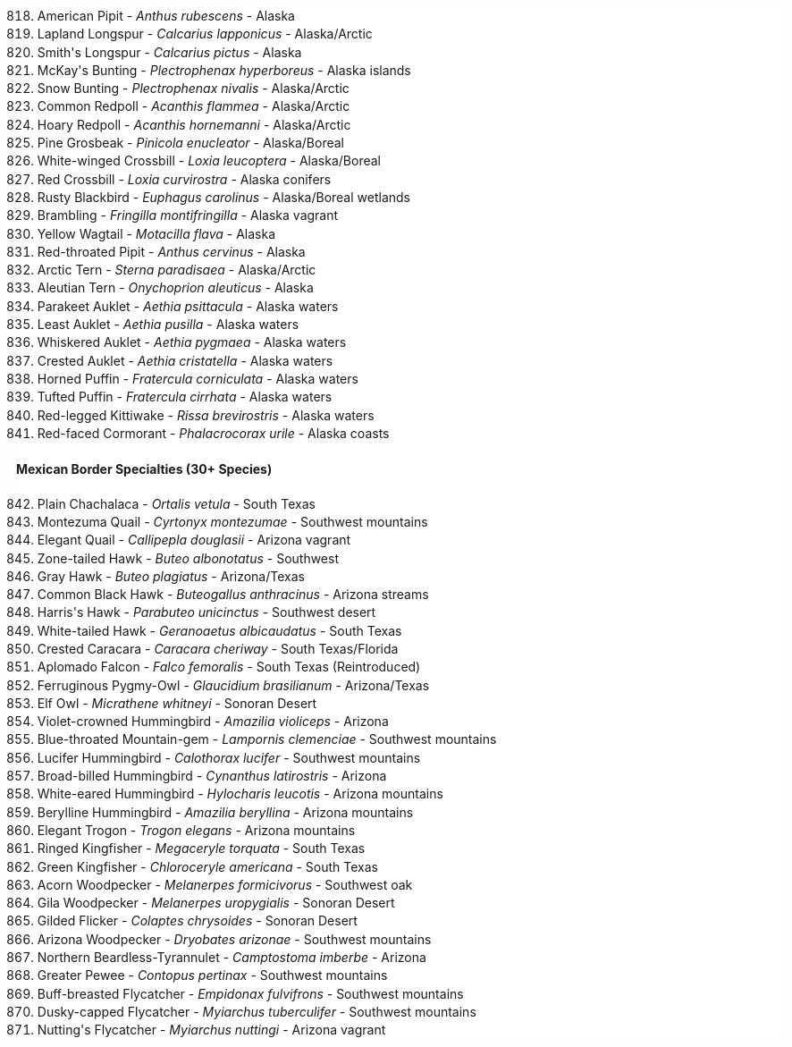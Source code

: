 818. American Pipit - *Anthus rubescens* - Alaska
819. Lapland Longspur - *Calcarius lapponicus* - Alaska/Arctic
820. Smith's Longspur - *Calcarius pictus* - Alaska
821. McKay's Bunting - *Plectrophenax hyperboreus* - Alaska islands
822. Snow Bunting - *Plectrophenax nivalis* - Alaska/Arctic
823. Common Redpoll - *Acanthis flammea* - Alaska/Arctic
824. Hoary Redpoll - *Acanthis hornemanni* - Alaska/Arctic
825. Pine Grosbeak - *Pinicola enucleator* - Alaska/Boreal
826. White-winged Crossbill - *Loxia leucoptera* - Alaska/Boreal
827. Red Crossbill - *Loxia curvirostra* - Alaska conifers
828. Rusty Blackbird - *Euphagus carolinus* - Alaska/Boreal wetlands
829. Brambling - *Fringilla montifringilla* - Alaska vagrant
830. Yellow Wagtail - *Motacilla flava* - Alaska
831. Red-throated Pipit - *Anthus cervinus* - Alaska
832. Arctic Tern - *Sterna paradisaea* - Alaska/Arctic
833. Aleutian Tern - *Onychoprion aleuticus* - Alaska
834. Parakeet Auklet - *Aethia psittacula* - Alaska waters
835. Least Auklet - *Aethia pusilla* - Alaska waters
836. Whiskered Auklet - *Aethia pygmaea* - Alaska waters
837. Crested Auklet - *Aethia cristatella* - Alaska waters
838. Horned Puffin - *Fratercula corniculata* - Alaska waters
839. Tufted Puffin - *Fratercula cirrhata* - Alaska waters
840. Red-legged Kittiwake - *Rissa brevirostris* - Alaska waters
841. Red-faced Cormorant - *Phalacrocorax urile* - Alaska coasts

#### Mexican Border Specialties (30+ Species)
842. Plain Chachalaca - *Ortalis vetula* - South Texas
843. Montezuma Quail - *Cyrtonyx montezumae* - Southwest mountains
844. Elegant Quail - *Callipepla douglasii* - Arizona vagrant
845. Zone-tailed Hawk - *Buteo albonotatus* - Southwest
846. Gray Hawk - *Buteo plagiatus* - Arizona/Texas
847. Common Black Hawk - *Buteogallus anthracinus* - Arizona streams
848. Harris's Hawk - *Parabuteo unicinctus* - Southwest desert
849. White-tailed Hawk - *Geranoaetus albicaudatus* - South Texas
850. Crested Caracara - *Caracara cheriway* - South Texas/Florida
851. Aplomado Falcon - *Falco femoralis* - South Texas (Reintroduced)
852. Ferruginous Pygmy-Owl - *Glaucidium brasilianum* - Arizona/Texas
853. Elf Owl - *Micrathene whitneyi* - Sonoran Desert
854. Violet-crowned Hummingbird - *Amazilia violiceps* - Arizona
855. Blue-throated Mountain-gem - *Lampornis clemenciae* - Southwest mountains
856. Lucifer Hummingbird - *Calothorax lucifer* - Southwest mountains
857. Broad-billed Hummingbird - *Cynanthus latirostris* - Arizona
858. White-eared Hummingbird - *Hylocharis leucotis* - Arizona mountains
859. Berylline Hummingbird - *Amazilia beryllina* - Arizona mountains
860. Elegant Trogon - *Trogon elegans* - Arizona mountains
861. Ringed Kingfisher - *Megaceryle torquata* - South Texas
862. Green Kingfisher - *Chloroceryle americana* - South Texas
863. Acorn Woodpecker - *Melanerpes formicivorus* - Southwest oak
864. Gila Woodpecker - *Melanerpes uropygialis* - Sonoran Desert
865. Gilded Flicker - *Colaptes chrysoides* - Sonoran Desert
866. Arizona Woodpecker - *Dryobates arizonae* - Southwest mountains
867. Northern Beardless-Tyrannulet - *Camptostoma imberbe* - Arizona
868. Greater Pewee - *Contopus pertinax* - Southwest mountains
869. Buff-breasted Flycatcher - *Empidonax fulvifrons* - Southwest mountains
870. Dusky-capped Flycatcher - *Myiarchus tuberculifer* - Southwest mountains
871. Nutting's Flycatcher - *Myiarchus nuttingi* - Arizona vagrant
